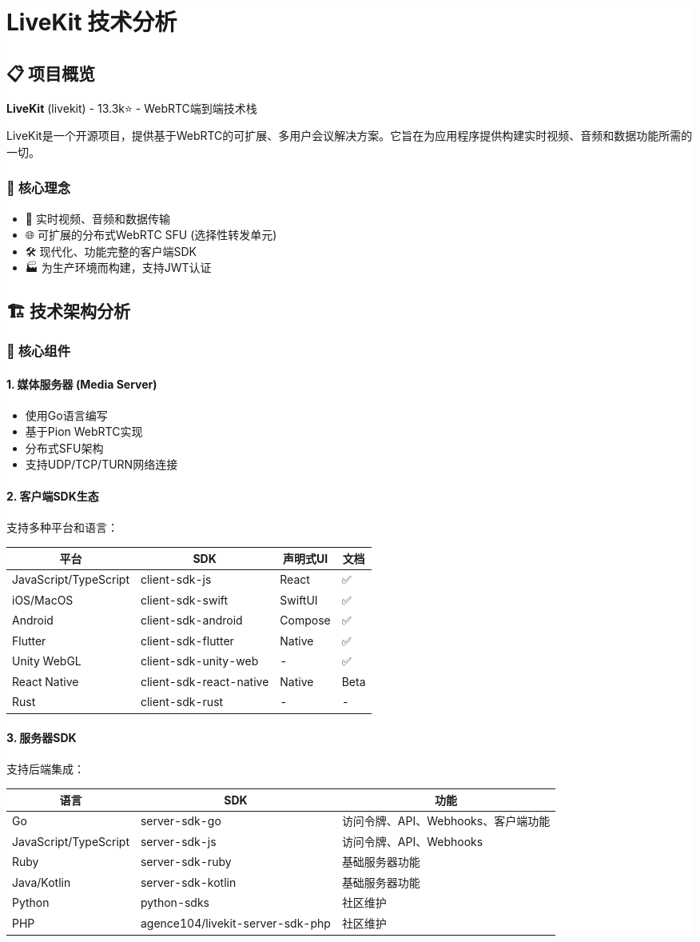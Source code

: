 # LiveKit 技术分析

## 📋 **项目概览**

**LiveKit** (livekit) - 13.3k⭐ - WebRTC端到端技术栈

LiveKit是一个开源项目，提供基于WebRTC的可扩展、多用户会议解决方案。它旨在为应用程序提供构建实时视频、音频和数据功能所需的一切。

### 🎯 **核心理念**
- 🎥 实时视频、音频和数据传输
- 🌐 可扩展的分布式WebRTC SFU (选择性转发单元)
- 🛠️ 现代化、功能完整的客户端SDK
- 🏭 为生产环境而构建，支持JWT认证

## 🏗️ **技术架构分析**

### 🔧 **核心组件**

#### 1. **媒体服务器 (Media Server)**
- 使用Go语言编写
- 基于Pion WebRTC实现
- 分布式SFU架构
- 支持UDP/TCP/TURN网络连接

#### 2. **客户端SDK生态**
支持多种平台和语言：

| 平台 | SDK | 声明式UI | 文档 |
|------|-----|----------|------|
| JavaScript/TypeScript | client-sdk-js | React | ✅ |
| iOS/MacOS | client-sdk-swift | SwiftUI | ✅ |
| Android | client-sdk-android | Compose | ✅ |
| Flutter | client-sdk-flutter | Native | ✅ |
| Unity WebGL | client-sdk-unity-web | - | ✅ |
| React Native | client-sdk-react-native | Native | Beta |
| Rust | client-sdk-rust | - | - |

#### 3. **服务器SDK**
支持后端集成：

| 语言 | SDK | 功能 |
|------|-----|------|
| Go | server-sdk-go | 访问令牌、API、Webhooks、客户端功能 |
| JavaScript/TypeScript | server-sdk-js | 访问令牌、API、Webhooks |
| Ruby | server-sdk-ruby | 基础服务器功能 |
| Java/Kotlin | server-sdk-kotlin | 基础服务器功能 |
| Python | python-sdks | 社区维护 |
| PHP | agence104/livekit-server-sdk-php | 社区维护 |
